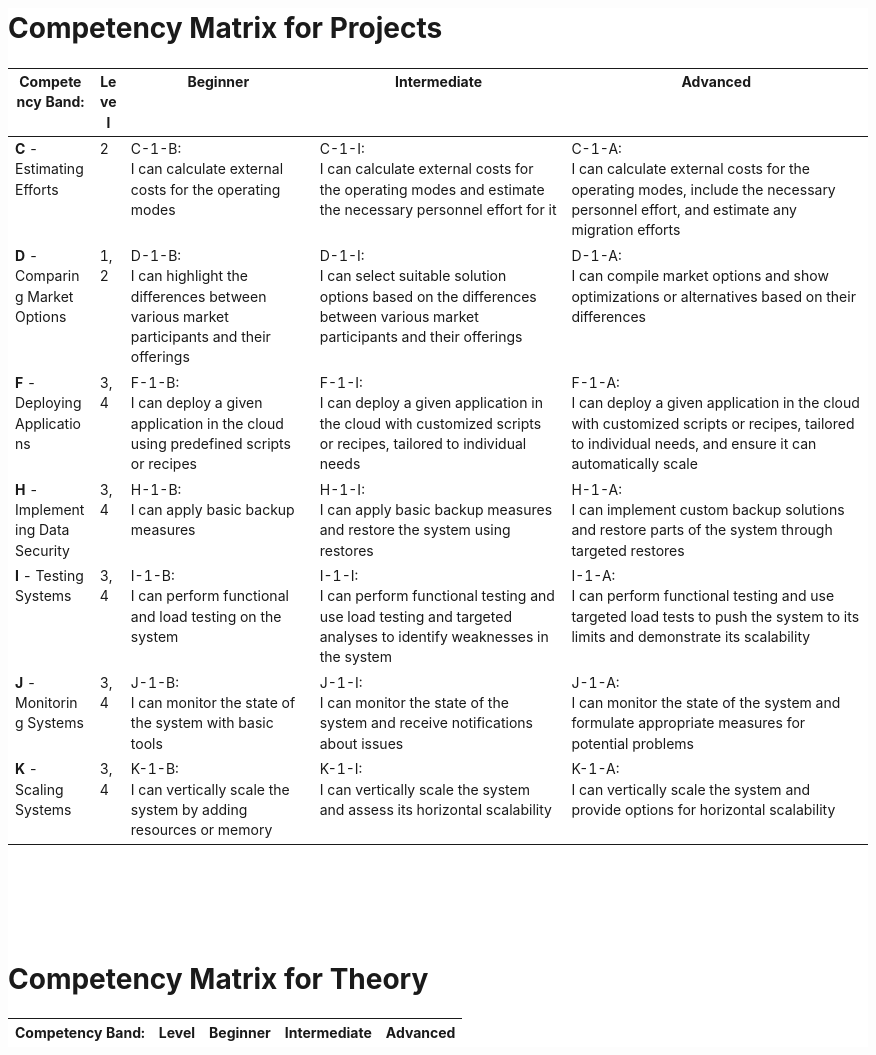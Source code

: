 # Competency Matrix for Projects

| Competency Band:                         | Level   | Beginner                                                                                                                        | Intermediate                                                                                                                                  | Advanced                                                                                                                                                                                                |
| -------------------------------------- | ---- | --------------------------------------------------------------------------------------------------------------------------------- | ------------------------------------------------------------------------------------------------------------------------------------------------ | -------------------------------------------------------------------------------------------------------------------------------------------------------------------------------------------------------- |
| **C** - Estimating Efforts                  | 2    | C-1-B:<br/>I can calculate external costs for the operating modes                                                              | C-1-I:<br/>I can calculate external costs for the operating modes and estimate the necessary personnel effort for it                          | C-1-A:<br/>I can calculate external costs for the operating modes, include the necessary personnel effort, and estimate any migration efforts                                              |
| **D** - Comparing Market Options | 1, 2 | D-1-B:<br/>I can highlight the differences between various market participants and their offerings                                | D-1-I:<br/>I can select suitable solution options based on the differences between various market participants and their offerings      | D-1-A:<br/>I can compile market options and show optimizations or alternatives based on their differences                                                                       |
| **F** - Deploying Applications      | 3, 4 | F-1-B:<br/>I can deploy a given application in the cloud using predefined scripts or recipes        | F-1-I:<br/>I can deploy a given application in the cloud with customized scripts or recipes, tailored to individual needs | F-1-A:<br/>I can deploy a given application in the cloud with customized scripts or recipes, tailored to individual needs, and ensure it can automatically scale |
| **H** - Implementing Data Security     | 3, 4 | H-1-B:<br/>I can apply basic backup measures                                                                             | H-1-I:<br/>I can apply basic backup measures and restore the system using restores                                           | H-1-A:<br/>I can implement custom backup solutions and restore parts of the system through targeted restores                                                                               |
| **I** - Testing Systems                      | 3, 4 | I-1-B:<br/>I can perform functional and load testing on the system                                                        | I-1-I:<br/>I can perform functional testing and use load testing and targeted analyses to identify weaknesses in the system               | I-1-A:<br/>I can perform functional testing and use targeted load tests to push the system to its limits and demonstrate its scalability                                                       |
| **J** - Monitoring Systems                  | 3, 4 | J-1-B:<br/>I can monitor the state of the system with basic tools                                                        | J-1-I:<br/>I can monitor the state of the system and receive notifications about issues                        | J-1-A:<br/>I can monitor the state of the system and formulate appropriate measures for potential problems                                                                                    |
| **K** - Scaling Systems                   | 3, 4 | K-1-B:<br/>I can vertically scale the system by adding resources or memory                                 | K-1-I:<br/>I can vertically scale the system and assess its horizontal scalability                                              | K-1-A:<br/>I can vertically scale the system and provide options for horizontal scalability                                                                                           |

<br>
<br>
<br>

# Competency Matrix for Theory

| Competency Band:                         | Level   | Beginner                                                                                                                        | Intermediate                                                                                                                                  | Advanced                                                                                                                                                                                                |
| -------------------------------------- | ---- | --------------------------------------------------------------------------------------------------------------------------------- | ------------------------------------------------------------------------------------------------------------------------------------------------ | -------------------------------------------------------------------------------------------------------------------------------------------------------------------------------------------------------- |